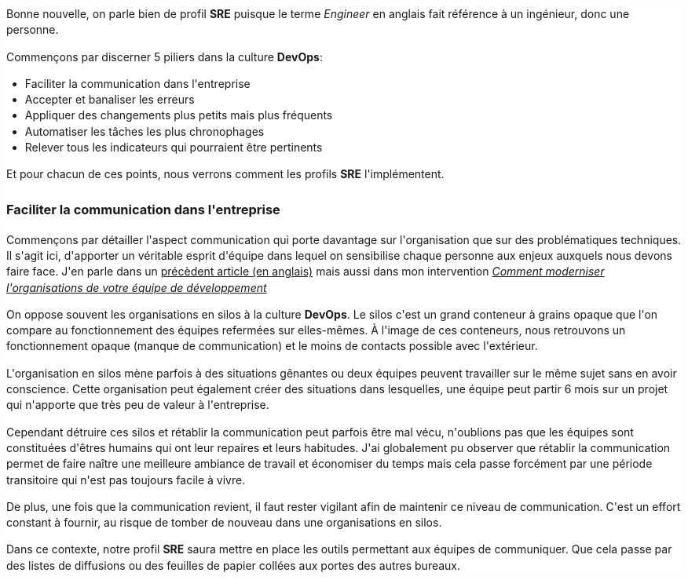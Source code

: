 Bonne nouvelle, on parle bien de profil **SRE** puisque le terme *Engineer* en
anglais fait référence à un ingénieur, donc une personne.

Commençons par discerner 5 piliers dans la culture **DevOps**:

* Faciliter la communication dans l'entreprise
* Accepter et banaliser les erreurs
* Appliquer des changements plus petits mais plus fréquents
* Automatiser les tâches les plus chronophages
* Relever tous les indicateurs qui pourraient être pertinents

Et pour chacun de ces points, nous verrons comment les profils **SRE**
l'implémentent.

### Faciliter la communication dans l'entreprise

Commençons par détailler l'aspect communication qui porte davantage sur
l'organisation que sur des problématiques techniques. Il s'agit ici, d'apporter
un véritable esprit d'équipe dans lequel on sensibilise chaque personne aux
enjeux auxquels nous devons faire face. J'en parle dans un [précèdent article
(en
anglais)](https://romain.soufflet.io/management/team/work/2017/03/14/re-organize-your-team)
mais aussi dans mon intervention [*Comment moderniser l'organisations de votre
équipe de
développement*](https://romain.soufflet.io/services/work/devops/sre/2017/07/04/moderniser-votre-equipe)

<iframe width="560" height="315"
src="https://www.youtube.com/embed/AS0v8oREpw8?rel=0" frameborder="0"
allow="autoplay; encrypted-media" allowfullscreen></iframe>

On oppose souvent les organisations en silos à la culture **DevOps**. Le silos
c'est un grand conteneur à grains opaque que l'on compare au fonctionnement des
équipes refermées sur elles-mêmes. À l'image de ces conteneurs, nous retrouvons
un fonctionnement opaque (manque de communication) et le moins de contacts
possible avec l'extérieur.

L'organisation en silos mène parfois à des situations gênantes ou deux équipes
peuvent travailler sur le même sujet sans en avoir conscience.  Cette
organisation peut également créer des situations dans lesquelles, une équipe
peut partir 6 mois sur un projet qui n'apporte que très peu de valeur à
l'entreprise.

Cependant détruire ces silos et rétablir la communication peut parfois être mal
vécu, n'oublions pas que les équipes sont constituées d'êtres humains qui ont
leur repaires et leurs habitudes. J'ai globalement pu observer que rétablir la
communication permet de faire naître une meilleure ambiance de travail et
économiser du temps mais cela passe forcément par une période transitoire qui
n'est pas toujours facile à vivre.

De plus, une fois que la communication revient, il faut rester vigilant afin de
maintenir ce niveau de communication. C'est un effort constant à fournir, au
risque de tomber de nouveau dans une organisations en silos.

Dans ce contexte, notre profil **SRE** saura mettre en place les outils
permettant aux équipes de communiquer. Que cela passe par des listes de
diffusions ou des feuilles de papier collées aux portes des autres bureaux.

